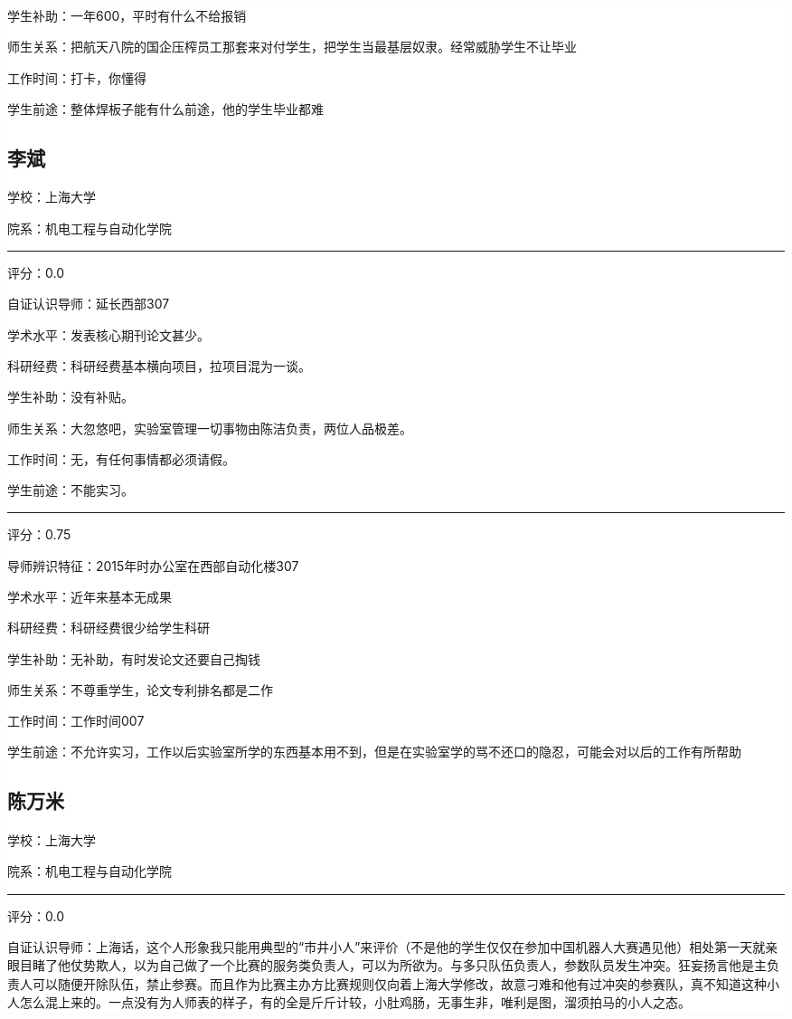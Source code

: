 学生补助：一年600，平时有什么不给报销

师生关系：把航天八院的国企压榨员工那套来对付学生，把学生当最基层奴隶。经常威胁学生不让毕业

工作时间：打卡，你懂得

学生前途：整体焊板子能有什么前途，他的学生毕业都难

## 李斌

学校：上海大学

院系：机电工程与自动化学院

* * *

评分：0.0

自证认识导师：延长西部307

学术水平：发表核心期刊论文甚少。

科研经费：科研经费基本横向项目，拉项目混为一谈。

学生补助：没有补贴。

师生关系：大忽悠吧，实验室管理一切事物由陈洁负责，两位人品极差。

工作时间：无，有任何事情都必须请假。

学生前途：不能实习。

* * *

评分：0.75

导师辨识特征：2015年时办公室在西部自动化楼307

学术水平：近年来基本无成果

科研经费：科研经费很少给学生科研

学生补助：无补助，有时发论文还要自己掏钱

师生关系：不尊重学生，论文专利排名都是二作

工作时间：工作时间007

学生前途：不允许实习，工作以后实验室所学的东西基本用不到，但是在实验室学的骂不还口的隐忍，可能会对以后的工作有所帮助

## 陈万米

学校：上海大学

院系：机电工程与自动化学院

* * *

评分：0.0

自证认识导师：上海话，这个人形象我只能用典型的“市井小人”来评价（不是他的学生仅仅在参加中国机器人大赛遇见他）相处第一天就亲眼目睹了他仗势欺人，以为自己做了一个比赛的服务类负责人，可以为所欲为。与多只队伍负责人，参数队员发生冲突。狂妄扬言他是主负责人可以随便开除队伍，禁止参赛。而且作为比赛主办方比赛规则仅向着上海大学修改，故意刁难和他有过冲突的参赛队，真不知道这种小人怎么混上来的。一点没有为人师表的样子，有的全是斤斤计较，小肚鸡肠，无事生非，唯利是图，溜须拍马的小人之态。
